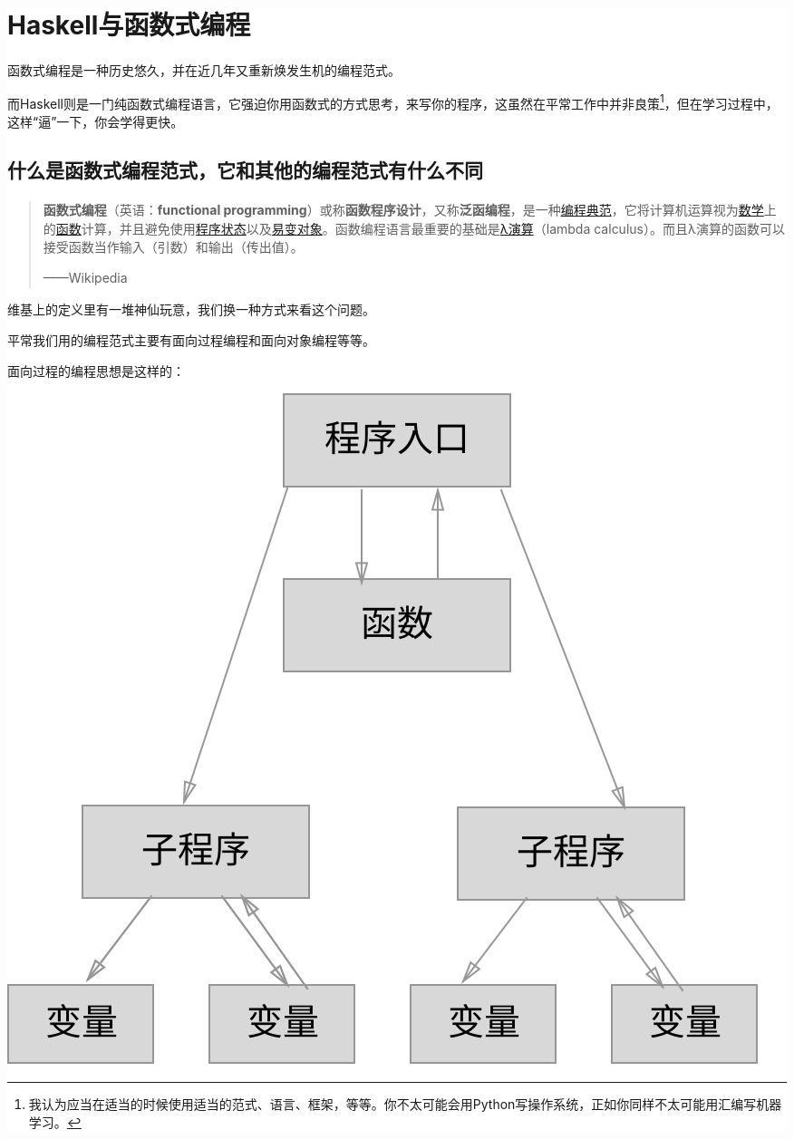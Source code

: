 # Haskell与函数式编程

函数式编程是一种历史悠久，并在近几年又重新焕发生机的编程范式。

而Haskell则是一门纯函数式编程语言，它强迫你用函数式的方式思考，来写你的程序，这虽然在平常工作中并非良策[^1]，但在学习过程中，这样“逼”一下，你会学得更快。

## 什么是函数式编程范式，它和其他的编程范式有什么不同

> **函数式编程**（英语：**functional programming**）或称**函数程序设计**，又称**泛函编程**，是一种[编程典范](https://zh.wikipedia.org/wiki/%E7%B7%A8%E7%A8%8B%E5%85%B8%E7%AF%84)，它将计算机运算视为[数学](https://zh.wikipedia.org/wiki/%E6%95%B8%E5%AD%B8)上的[函数](https://zh.wikipedia.org/wiki/%E5%87%BD%E6%95%B0_(%E6%95%B0%E5%AD%A6))计算，并且避免使用[程序状态](https://zh.wikipedia.org/w/index.php?title=%E7%A8%8B%E5%BA%8F%E7%8A%B6%E6%80%81&action=edit&redlink=1)以及[易变对象](https://zh.wikipedia.org/wiki/%E4%B8%8D%E5%8F%AF%E8%AE%8A%E7%89%A9%E4%BB%B6)。函数编程语言最重要的基础是[λ演算](https://zh.wikipedia.org/wiki/%CE%9B%E6%BC%94%E7%AE%97)（lambda calculus）。而且λ演算的函数可以接受函数当作输入（引数）和输出（传出值）。
>
> ——Wikipedia

维基上的定义里有一堆神仙玩意，我们换一种方式来看这个问题。

平常我们用的编程范式主要有面向过程编程和面向对象编程等等。

面向过程的编程思想是这样的：

![PP](outline/PP.svg)


[^1]: 我认为应当在适当的时候使用适当的范式、语言、框架，等等。你不太可能会用Python写操作系统，正如你同样不太可能用汇编写机器学习。 
[^2]: 做到这一点的语言就可以说是支持函数式编程， JS和Python本来如此，C++的支持通过函数指针/Callable object/lambda部分实现，Java 8+通过lambda部分实现。
[^3]: 不幸的是，“副作用”还包括IO等，因此实际上是没有办法完全消去副作用的。不过，Haskell在这方面使用了一些……tricks，让程序的大部分都还是“纯”的。
[^4]: 这并不是说你不该学习Lisp！你真的应该去看看SICP！
[^5]: 确实书上的丑陋实现会比FP的优雅实现要快一些（虽然时间复杂度是一样的），但显然FP的实现更容易理解，看FP实现更容易看出快排的精髓：将列表分为小于枢轴元素和大于枢轴元素两部分，再对这两部分分别排序，非FP实现在“如何将列表分为小于枢轴元素和大于枢轴元素两部分”这里写了大量代码，仅从代码量来看重要程度的话，有本末倒置之嫌，会使得学生错误的把重点放在“如何交换元素”上。当年要是我学快排的时候看到FP这样的实现，应该能更快地理解快速排序的想法，此时反过来再去研究“如何将列表分为小于枢轴元素和大于枢轴元素两部分”也会比较容易。
[^6]: 注意这是Haskell和大部分程序语言中对Functor的定义，它并不完全和上面的严密数学定义等价！
[^7]: 别忘了！函数是一等公民！它也是一个值，也能放在容器中！
[^8]: `Functor`、`Applicative`和`Monad`的部分介绍和图片来自[这里](http://blog.leichunfeng.com/blog/2015/11/08/functor-applicative-and-monad/)
[^9]: 记得吗，一个类或者模块应该有且只有一个改变的原因（SRP），开发过程和程序的运行过程中的最佳实践其实也是相通的啊。
[^10]: 当然，MVVM、Flux和Redux各个层之间的通信要靠各种不同的方法，比如Rx等。
[^11]: 实际上要求实现的函数和这里写的不太一样，这里举的是使用过程中常见的函数，具体见`:i`的结果